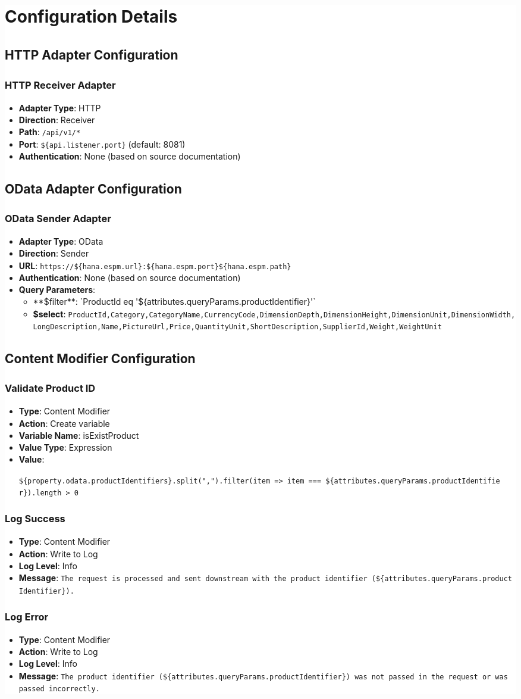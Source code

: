 # Configuration Details

## HTTP Adapter Configuration

### HTTP Receiver Adapter
- **Adapter Type**: HTTP
- **Direction**: Receiver
- **Path**: `/api/v1/*`
- **Port**: `${api.listener.port}` (default: 8081)
- **Authentication**: None (based on source documentation)

## OData Adapter Configuration

### OData Sender Adapter
- **Adapter Type**: OData
- **Direction**: Sender
- **URL**: `https://${hana.espm.url}:${hana.espm.port}${hana.espm.path}`
- **Authentication**: None (based on source documentation)
- **Query Parameters**:
  - **$filter**: `ProductId eq '${attributes.queryParams.productIdentifier}'`
  - **$select**: `ProductId,Category,CategoryName,CurrencyCode,DimensionDepth,DimensionHeight,DimensionUnit,DimensionWidth,LongDescription,Name,PictureUrl,Price,QuantityUnit,ShortDescription,SupplierId,Weight,WeightUnit`

## Content Modifier Configuration

### Validate Product ID
- **Type**: Content Modifier
- **Action**: Create variable
- **Variable Name**: isExistProduct
- **Value Type**: Expression
- **Value**:
  ```
  ${property.odata.productIdentifiers}.split(",").filter(item => item === ${attributes.queryParams.productIdentifier}).length > 0
  ```

### Log Success
- **Type**: Content Modifier
- **Action**: Write to Log
- **Log Level**: Info
- **Message**: `The request is processed and sent downstream with the product identifier (${attributes.queryParams.productIdentifier}).`

### Log Error
- **Type**: Content Modifier
- **Action**: Write to Log
- **Log Level**: Info
- **Message**: `The product identifier (${attributes.queryParams.productIdentifier}) was not passed in the request or was passed incorrectly.`
